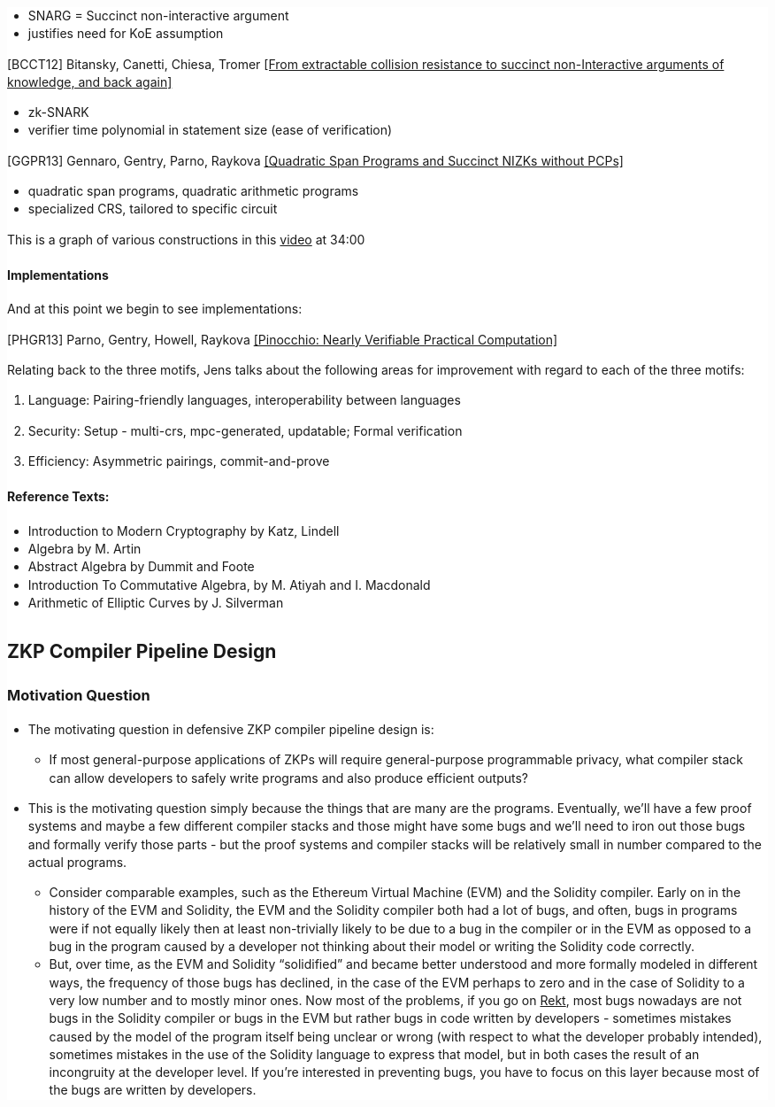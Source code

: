 - SNARG = Succinct non-interactive argument
- justifies need for KoE assumption

[BCCT12] Bitansky, Canetti, Chiesa, Tromer [[From extractable collision resistance to succinct non-Interactive arguments of knowledge, and back again]](https://eprint.iacr.org/2011/443.pdf)

- zk-SNARK
- verifier time polynomial in statement size (ease of verification)

[GGPR13] Gennaro, Gentry, Parno, Raykova [[Quadratic Span Programs and Succinct NIZKs without PCPs]](https://eprint.iacr.org/2012/215.pdf)

- quadratic span programs, quadratic arithmetic programs
- specialized CRS, tailored to specific circuit

This is a graph of various constructions in this [video](https://www.youtube.com/watch?v=X-z3JYlFdzs&t=668s) at 34:00

#### Implementations

And at this point we begin to see implementations:

[PHGR13] Parno, Gentry, Howell, Raykova [[Pinocchio: Nearly Verifiable Practical Computation]](https://eprint.iacr.org/2013/279.pdf)

Relating back to the three motifs, Jens talks about the following areas for improvement with regard to each of the three motifs:

1. Language: Pairing-friendly languages, interoperability between languages

2. Security: Setup - multi-crs, mpc-generated, updatable; Formal verification

3. Efficiency: Asymmetric pairings, commit-and-prove

#### Reference Texts:

- Introduction to Modern Cryptography by Katz, Lindell
- Algebra by M. Artin
- Abstract Algebra by Dummit and Foote
- Introduction To Commutative Algebra, by M. Atiyah and I. Macdonald
- Arithmetic of Elliptic Curves by J. Silverman

## ZKP Compiler Pipeline Design

### Motivation Question

- The motivating question in defensive ZKP compiler pipeline design is:
  - If most general-purpose applications of ZKPs will require general-purpose programmable privacy, what compiler stack can allow developers to safely write programs and also produce efficient outputs?

- This is the motivating question simply because the things that are many are the programs. Eventually, we’ll have a few proof systems and maybe a few different compiler stacks and those might have some bugs and we’ll need to iron out those bugs and formally verify those parts - but the proof systems and compiler stacks will be relatively small in number compared to the actual programs. 
  - Consider comparable examples, such as the Ethereum Virtual Machine (EVM) and the Solidity compiler. Early on in the history of the EVM and Solidity, the EVM and the Solidity compiler both had a lot of bugs, and often, bugs in programs were if not equally likely then at least non-trivially likely to be due to a bug in the compiler or in the EVM as opposed to a bug in the program caused by a developer not thinking about their model or writing the Solidity code correctly. 
  - But, over time, as the EVM and Solidity “solidified” and became better understood and more formally modeled in different ways, the frequency of those bugs has declined, in the case of the EVM perhaps to zero and in the case of Solidity to a very low number and to mostly minor ones. Now most of the problems, if you go on [Rekt](https://rekt.news/), most bugs nowadays are not bugs in the Solidity compiler or bugs in the EVM but rather bugs in code written by developers - sometimes mistakes caused by the model of the program itself being unclear or wrong (with respect to what the developer probably intended), sometimes mistakes in the use of the Solidity language to express that model, but in both cases the result of an incongruity at the developer level. If you’re interested in preventing bugs, you have to focus on this layer because most of the bugs are written by developers.
